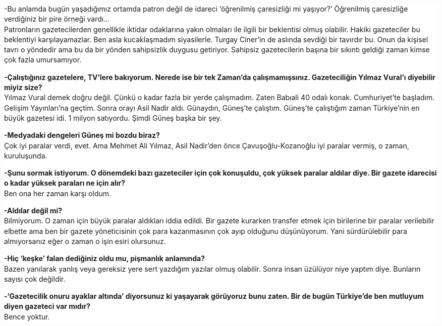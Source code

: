    -Bu anlamda bugün yaşadığımız ortamda patron değil de idareci ‘öğrenilmiş çaresizliği mi yaşıyor?’ Öğrenilmiş çaresizliğe verdiğiniz bir pire örneği vardı…
  </strong>
  <br/>
  Patronların gazetecilerden genellikle iktidar odaklarına yakın olmaları ile ilgili bir beklentisi olmuş olabilir. Hakiki gazeteciler bu beklentiyi karşılayamazlar. Ben asla kucaklaşmadım siyasilerle. Turgay Ciner’in de aslında sevdiği bir tavırdır bu. Onun da kişisel tavrı o yöndedir ama bu da bir yönden sahipsizlik duygusu getiriyor. Sahipsiz gazetecilerin başına bir sıkıntı geldiği zaman kimse çok fazla umursamıyor.
 </p>
 <p>
  <strong>
   -Çalıştığınız gazetelere, TV’lere bakıyorum. Nerede ise bir tek Zaman’da çalışmamışsınız. Gazeteciliğin Yılmaz Vural’ı diyebilir miyiz size?
  </strong>
  <br/>
  Yılmaz Vural demek doğru değil. Çünkü o kadar fazla bir yerde çalışmadım. Zaten Babıali 40 odalı konak. Cumhuriyet’te başladım. Gelişim Yayınları’na geçtim. Sonra orayı Asil Nadir aldı. Günaydın, Güneş’te çalıştım. Güneş’te çalıştığım zaman Türkiye’nin en büyük gazetesi idi. 1 milyon satıyordu. Şimdi Güneş başka bir şey.
 </p>
 <p>
  <strong>
   -Medyadaki dengeleri Güneş mi bozdu biraz?
  </strong>
  <br/>
  Çok iyi paralar verdi, evet. Ama Mehmet Ali Yılmaz, Asil Nadir’den önce Çavuşoğlu-Kozanoğlu iyi paralar vermiş, o zaman, kuruluşunda.
 </p>
 <p>
  <strong>
   -Şunu sormak istiyorum. O dönemdeki bazı gazeteciler için çok konuşuldu, çok yüksek paralar aldılar diye. Bir gazete idarecisi o kadar yüksek paraları ne için alır?
  </strong>
  <br/>
  Ben ona her zaman karşı oldum.
 </p>
 <p>
  <strong>
   -Aldılar değil mi?
  </strong>
  <br/>
  Bilmiyorum. O zaman için büyük paralar aldıkları iddia edildi. Bir gazete kurarken transfer etmek için birilerine bir paralar verilebilir elbette ama ben bir gazete yöneticisinin çok para kazanmasının çok ayıp olduğunu düşünüyorum. Yani sürdürülebilir para almıyorsanız eğer o zaman o işin esiri olursunuz.
 </p>
 <p>
  <strong>
   -Hiç ‘keşke’ falan dediğiniz oldu mu, pişmanlık anlamında?
  </strong>
  <br/>
  Bazen yanılarak yanlış veya gereksiz yere sert yazdığım yazılar olmuş olabilir. Sonra insan üzülüyor niye yaptım diye. Bunların sayısı çok değildir.
 </p>
 <p>
  <strong>
   -‘Gazetecilik onuru ayaklar altında’ diyorsunuz ki yaşayarak görüyoruz bunu zaten. Bir de bugün Türkiye’de ben mutluyum diyen gazeteci var mıdır?
  </strong>
  <br/>
  Bence yoktur.
 </p>
 <p>